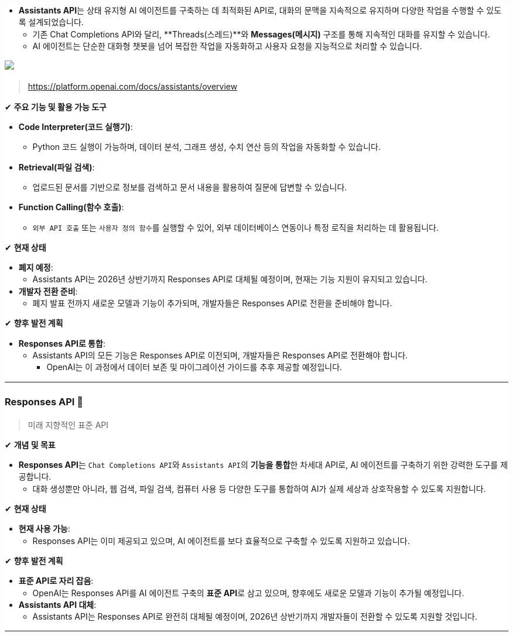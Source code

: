 * **Assistants API**는 상태 유지형 AI 에이전트를 구축하는 데 최적화된 API로, 대화의 문맥을 지속적으로 유지하며 다양한 작업을 수행할 수 있도록 설계되었습니다.
  + 기존 Chat Completions API와 달리, **Threads(스레드)**와 **Messages(메시지)** 구조를 통해 지속적인 대화를 유지할 수 있습니다.
  + AI 에이전트는 단순한 대화형 챗봇을 넘어 복잡한 작업을 자동화하고 사용자 요청을 지능적으로 처리할 수 있습니다.

![](https://velog.velcdn.com/images/euisuk-chung/post/83a746aa-57f5-4357-8fe3-6acf14a446fa/image.png)

> <https://platform.openai.com/docs/assistants/overview>

✔ **주요 기능 및 활용 가능 도구**

* **Code Interpreter(코드 실행기)**:
  
  + Python 코드 실행이 가능하며, 데이터 분석, 그래프 생성, 수치 연산 등의 작업을 자동화할 수 있습니다.
* **Retrieval(파일 검색)**:
  
  + 업로드된 문서를 기반으로 정보를 검색하고 문서 내용을 활용하여 질문에 답변할 수 있습니다.
* **Function Calling(함수 호출)**:
  
  + `외부 API 호출` 또는 `사용자 정의 함수`를 실행할 수 있어, 외부 데이터베이스 연동이나 특정 로직을 처리하는 데 활용됩니다.

✔ **현재 상태**

* **폐지 예정**:
  + Assistants API는 2026년 상반기까지 Responses API로 대체될 예정이며, 현재는 기능 지원이 유지되고 있습니다.
* **개발자 전환 준비**:
  + 폐지 발표 전까지 새로운 모델과 기능이 추가되며, 개발자들은 Responses API로 전환을 준비해야 합니다.

✔ **향후 발전 계획**

* **Responses API로 통합**:
  + Assistants API의 모든 기능은 Responses API로 이전되며, 개발자들은 Responses API로 전환해야 합니다.
    - OpenAI는 이 과정에서 데이터 보존 및 마이그레이션 가이드를 추후 제공할 예정입니다.

---

### Responses API 💬

> 미래 지향적인 표준 API

✔ **개념 및 목표**

* **Responses API**는 `Chat Completions API`와 `Assistants API`의 **기능을 통합**한 차세대 API로, AI 에이전트를 구축하기 위한 강력한 도구를 제공합니다.
  + 대화 생성뿐만 아니라, 웹 검색, 파일 검색, 컴퓨터 사용 등 다양한 도구를 통합하여 AI가 실제 세상과 상호작용할 수 있도록 지원합니다.

✔ **현재 상태**

* **현재 사용 가능**:
  + Responses API는 이미 제공되고 있으며, AI 에이전트를 보다 효율적으로 구축할 수 있도록 지원하고 있습니다.

✔ **향후 발전 계획**

* **표준 API로 자리 잡음**:
  + OpenAI는 Responses API를 AI 에이전트 구축의 **표준 API**로 삼고 있으며, 향후에도 새로운 모델과 기능이 추가될 예정입니다.
* **Assistants API 대체**:
  + Assistants API는 Responses API로 완전히 대체될 예정이며, 2026년 상반기까지 개발자들이 전환할 수 있도록 지원할 것입니다.

---
